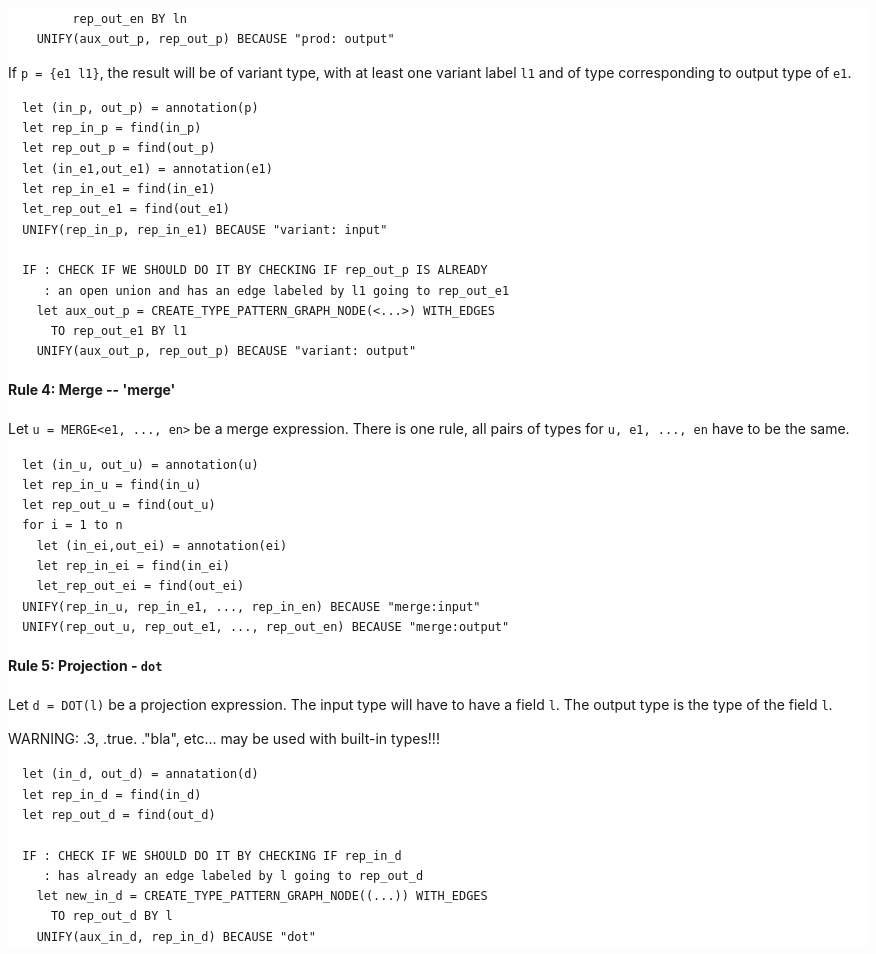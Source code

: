 ```pseudo
         rep_out_en BY ln
    UNIFY(aux_out_p, rep_out_p) BECAUSE "prod: output"
```

If `p = {e1 l1}`, the result will be of variant type, with at least one variant 
label `l1` and of type corresponding to output type of `e1`.

```pseudo
  let (in_p, out_p) = annotation(p)
  let rep_in_p = find(in_p)
  let rep_out_p = find(out_p)
  let (in_e1,out_e1) = annotation(e1)
  let rep_in_e1 = find(in_e1)
  let_rep_out_e1 = find(out_e1)
  UNIFY(rep_in_p, rep_in_e1) BECAUSE "variant: input"

  IF : CHECK IF WE SHOULD DO IT BY CHECKING IF rep_out_p IS ALREADY
     : an open union and has an edge labeled by l1 going to rep_out_e1
    let aux_out_p = CREATE_TYPE_PATTERN_GRAPH_NODE(<...>) WITH_EDGES  
      TO rep_out_e1 BY l1
    UNIFY(aux_out_p, rep_out_p) BECAUSE "variant: output"
```

#### Rule 4: Merge -- 'merge'

Let `u = MERGE<e1, ..., en>` be a merge expression. There is one rule,
all pairs of types for `u, e1, ..., en` have to be the same.

```pseudo
  let (in_u, out_u) = annotation(u)
  let rep_in_u = find(in_u)
  let rep_out_u = find(out_u)
  for i = 1 to n
    let (in_ei,out_ei) = annotation(ei)
    let rep_in_ei = find(in_ei)
    let_rep_out_ei = find(out_ei)
  UNIFY(rep_in_u, rep_in_e1, ..., rep_in_en) BECAUSE "merge:input"
  UNIFY(rep_out_u, rep_out_e1, ..., rep_out_en) BECAUSE "merge:output"
```

#### Rule 5: Projection - `dot`

Let `d = DOT(l)` be a projection expression. The input type will have to have a field `l`.
The output type is the type of the field `l`.

WARNING: .3, .true. ."bla", etc... may be used with built-in types!!!

```pseudo
  let (in_d, out_d) = annatation(d)
  let rep_in_d = find(in_d)
  let rep_out_d = find(out_d)

  IF : CHECK IF WE SHOULD DO IT BY CHECKING IF rep_in_d 
     : has already an edge labeled by l going to rep_out_d
    let new_in_d = CREATE_TYPE_PATTERN_GRAPH_NODE((...)) WITH_EDGES  
      TO rep_out_d BY l
    UNIFY(aux_in_d, rep_in_d) BECAUSE "dot"
```
